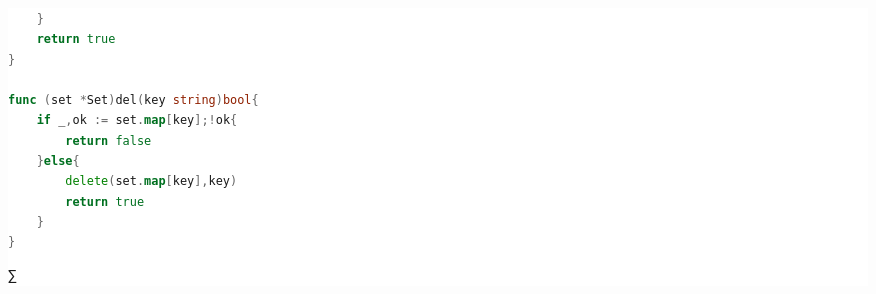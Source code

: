 ```go
    }
    return true
}

func (set *Set)del(key string)bool{
    if _,ok := set.map[key];!ok{
        return false
    }else{
        delete(set.map[key],key)
        return true
    }
}

```



∑